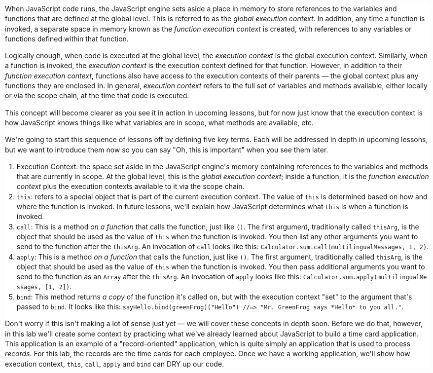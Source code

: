 When JavaScript code runs, the JavaScript engine sets aside a place in memory to
store references to the variables and functions that are defined at the global
level. This is referred to as the _global execution context_. In addition, any
time a function is invoked, a separate space in memory known as the _function
execution context_ is created, with references to any variables or functions
defined within that function.

Logically enough, when code is executed at the global level, the _execution
context_ is the global execution context. Similarly, when a function is invoked,
the _execution context_ is the execution context defined for that function.
However, in addition to their _function execution context_, functions also have
access to the execution contexts of their parents — the global context plus any
functions they are enclosed in. In general, _execution context_ refers to the
full set of variables and methods available, either locally or via the scope
chain, at the time that code is executed.

This concept will become clearer as you see it in action in upcoming
lessons, but for now just know that the execution context is how JavaScript
knows things like what variables are in scope, what methods are available, etc.

We're going to start this sequence of lessons off by defining five key terms.
Each will be addressed in depth in upcoming lessons, but we want to introduce
them now so you can say "Oh, this is important" when you see them later.

1. Execution Context: the space set aside in the JavaScript engine's memory
   containing references to the variables and methods that are currently in
   scope. At the global level, this is the _global execution context_; inside
   a function, it is the _function execution context_ plus the execution
   contexts available to it via the scope chain.
2. `this`: refers to a special object that is part of the current execution
   context. The value of `this` is determined based on how and where the
   function is invoked. In future lessons, we'll explain how JavaScript
   determines what `this` is when a function is invoked.
3. `call`: This is a method _on a function_ that calls the function, just like
   `()`. The first argument, traditionally called `thisArg`, is the object that
   should be used as the value of `this` when the function is invoked. You then
   list any other arguments you want to send to the function after the
   `thisArg`. An invocation of `call` looks like this:
   `Calculator.sum.call(multilingualMessages, 1, 2)`.
4. `apply`: This is a method _on a function_ that calls the function, just like
   `()`. The first argument, traditionally called `thisArg`, is the object that
   should be used as the value of `this` when the function is invoked. You then
   pass additional arguments you want to send to the function as an `Array`
   after the `thisArg`. An invocation of `apply` looks like this:
   `Calculator.sum.apply(multilingualMessages, [1, 2])`.
5. `bind`: This method returns _a copy_ of the function it's called on, but with
   the execution context "set" to the argument that's passed to `bind`. It looks
   like this:
   `sayHello.bind(greenFrog)("Hello") //=> "Mr. GreenFrog says *Hello* to you all."`.

Don't worry if this isn't making a lot of sense just yet — we will cover these
concepts in depth soon. Before we do that, however, in this lab we'll create
some context by practicing what we've already learned about JavaScript to build
a time card application. This application is an example of a "record-oriented"
application, which is quite simply an application that is used to process
_records_. For this lab, the records are the time cards for each employee. Once
we have a working application, we'll show how execution context, `this`, `call`,
`apply` and `bind` can DRY up our code.


[rop]: https://en.wikipedia.org/wiki/Record_(computer_science)
[mapreduce]: https://en.wikipedia.org/wiki/MapReduce
[Hadoop]: https://en.wikipedia.org/wiki/Apache_Hadoop
[error]: https://developer.mozilla.org/en-US/docs/Web/JavaScript/Reference/Global_Objects/Error
[date]: https://developer.mozilla.org/en-US/docs/Web/JavaScript/Reference/Global_Objects/Date